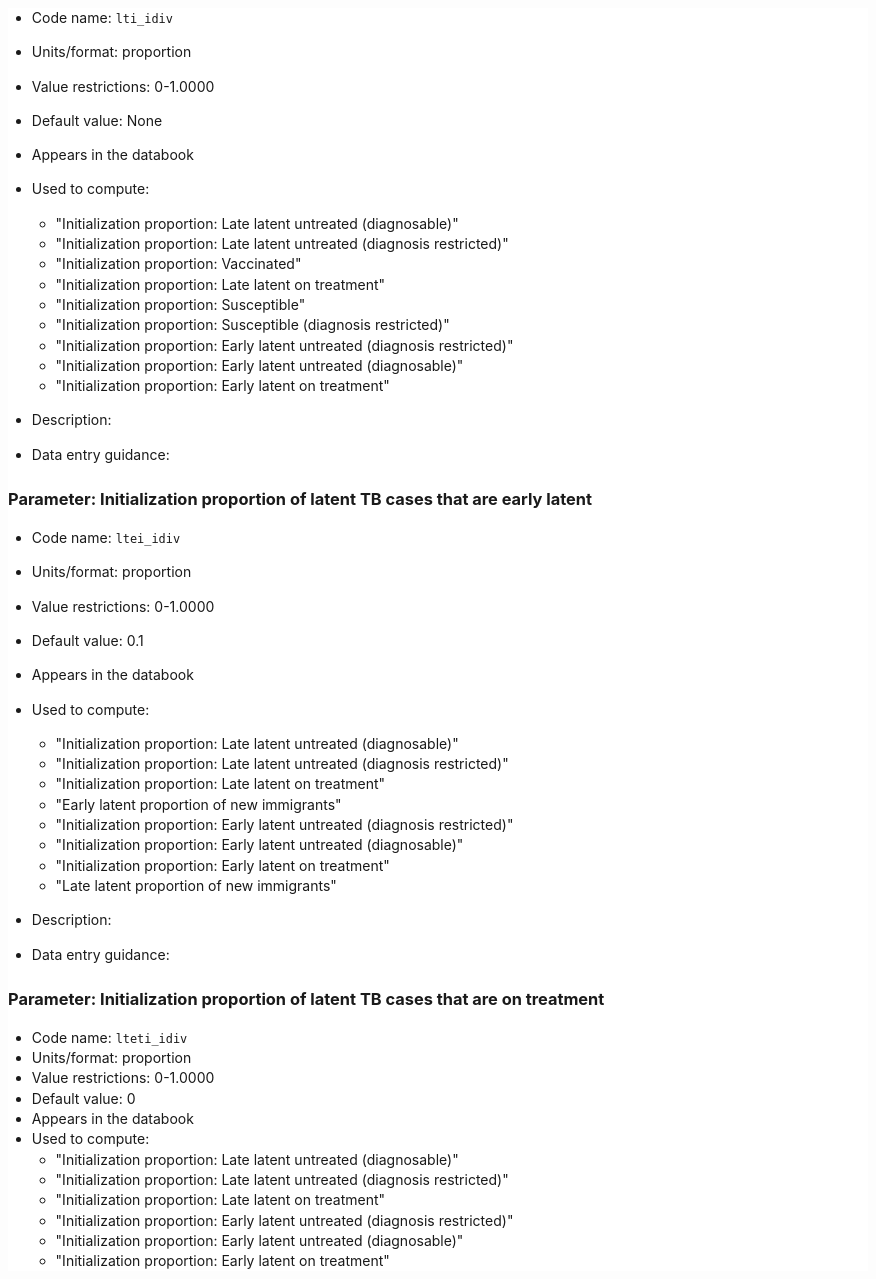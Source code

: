- Code name: `lti_idiv`
- Units/format: proportion
- Value restrictions: 0-1.0000
- Default value: None
- Appears in the databook
- Used to compute:
	- "Initialization proportion: Late latent untreated (diagnosable)"
	- "Initialization proportion: Late latent untreated (diagnosis restricted)"
	- "Initialization proportion: Vaccinated"
	- "Initialization proportion: Late latent on treatment"
	- "Initialization proportion: Susceptible"
	- "Initialization proportion: Susceptible (diagnosis restricted)"
	- "Initialization proportion: Early latent untreated (diagnosis restricted)"
	- "Initialization proportion: Early latent untreated (diagnosable)"
	- "Initialization proportion: Early latent on treatment"

- Description: <ENTER DESCRIPTION>
- Data entry guidance: <ENTER GUIDANCE>

### Parameter: Initialization proportion of latent TB cases that are early latent

- Code name: `ltei_idiv`
- Units/format: proportion
- Value restrictions: 0-1.0000
- Default value: 0.1
- Appears in the databook
- Used to compute:
	- "Initialization proportion: Late latent untreated (diagnosable)"
	- "Initialization proportion: Late latent untreated (diagnosis restricted)"
	- "Initialization proportion: Late latent on treatment"
	- "Early latent proportion of new immigrants"
	- "Initialization proportion: Early latent untreated (diagnosis restricted)"
	- "Initialization proportion: Early latent untreated (diagnosable)"
	- "Initialization proportion: Early latent on treatment"
	- "Late latent proportion of new immigrants"

- Description: <ENTER DESCRIPTION>
- Data entry guidance: <ENTER GUIDANCE>

### Parameter: Initialization proportion of latent TB cases that are on treatment

- Code name: `lteti_idiv`
- Units/format: proportion
- Value restrictions: 0-1.0000
- Default value: 0
- Appears in the databook
- Used to compute:
	- "Initialization proportion: Late latent untreated (diagnosable)"
	- "Initialization proportion: Late latent untreated (diagnosis restricted)"
	- "Initialization proportion: Late latent on treatment"
	- "Initialization proportion: Early latent untreated (diagnosis restricted)"
	- "Initialization proportion: Early latent untreated (diagnosable)"
	- "Initialization proportion: Early latent on treatment"
